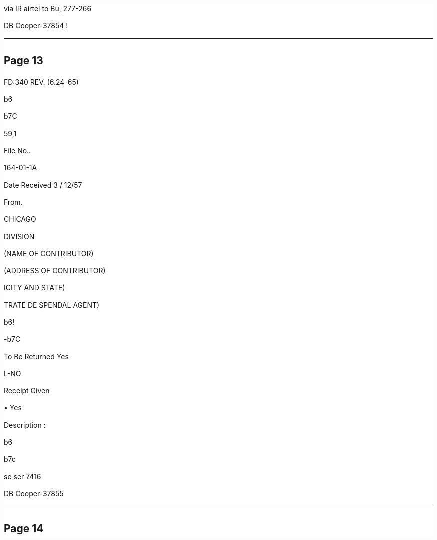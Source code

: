 via IR airtel to Bu, 277-266

DB Cooper-37854 !

---

## Page 13

FD:340 REV. (6.24-65)

b6

b7C

59,1

File No..

164-01-1A

Date Received 3 / 12/57

From.

CHICAGO

DIVISION

(NAME OF CONTRIBUTOR)

(ADDRESS OF CONTRIBUTOR)

ICITY AND STATE)

TRATE DE SPENDAL AGENT)

b6!

-b7C

To Be Returned Yes

L-NO

Receipt Given

• Yes

Description :

b6

b7c

se ser 7416

DB Cooper-37855

---

## Page 14

